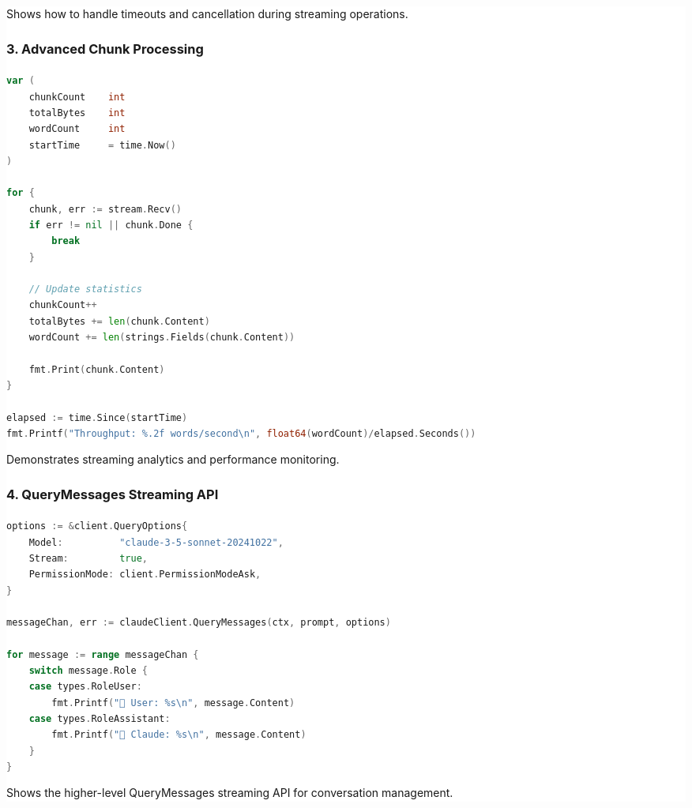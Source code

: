 Shows how to handle timeouts and cancellation during streaming operations.

### 3. Advanced Chunk Processing
```go
var (
    chunkCount    int
    totalBytes    int
    wordCount     int
    startTime     = time.Now()
)

for {
    chunk, err := stream.Recv()
    if err != nil || chunk.Done {
        break
    }
    
    // Update statistics
    chunkCount++
    totalBytes += len(chunk.Content)
    wordCount += len(strings.Fields(chunk.Content))
    
    fmt.Print(chunk.Content)
}

elapsed := time.Since(startTime)
fmt.Printf("Throughput: %.2f words/second\n", float64(wordCount)/elapsed.Seconds())
```

Demonstrates streaming analytics and performance monitoring.

### 4. QueryMessages Streaming API
```go
options := &client.QueryOptions{
    Model:          "claude-3-5-sonnet-20241022",
    Stream:         true,
    PermissionMode: client.PermissionModeAsk,
}

messageChan, err := claudeClient.QueryMessages(ctx, prompt, options)

for message := range messageChan {
    switch message.Role {
    case types.RoleUser:
        fmt.Printf("👤 User: %s\n", message.Content)
    case types.RoleAssistant:
        fmt.Printf("🤖 Claude: %s\n", message.Content)
    }
}
```

Shows the higher-level QueryMessages streaming API for conversation management.
